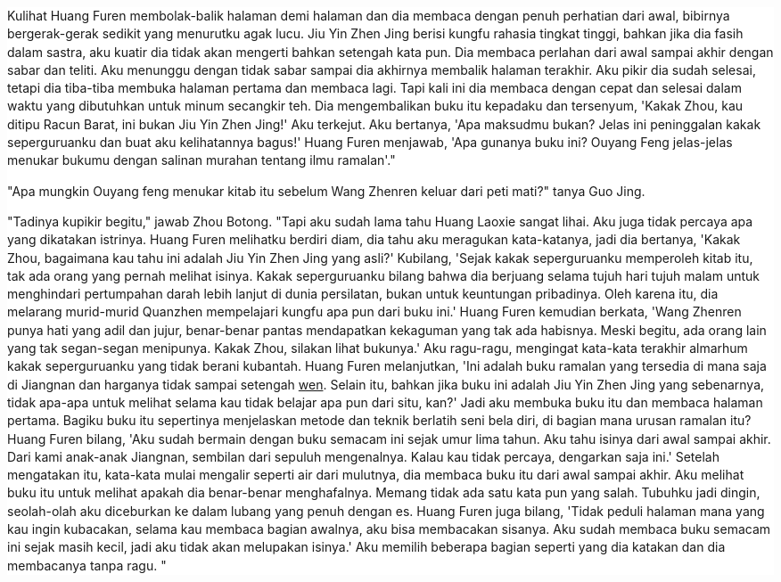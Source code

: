 Kulihat Huang Furen membolak-balik halaman demi halaman dan dia membaca dengan penuh perhatian dari awal, bibirnya 
bergerak-gerak sedikit yang menurutku agak lucu. Jiu Yin Zhen Jing berisi kungfu rahasia tingkat tinggi, bahkan jika 
dia fasih dalam sastra, aku kuatir dia tidak akan mengerti bahkan setengah kata pun. Dia membaca perlahan dari awal 
sampai akhir dengan sabar dan teliti. Aku menunggu dengan tidak sabar sampai dia akhirnya membalik halaman terakhir. 
Aku pikir dia sudah selesai, tetapi dia tiba-tiba membuka halaman pertama dan membaca lagi. Tapi kali ini dia membaca 
dengan cepat dan selesai dalam waktu yang dibutuhkan untuk minum secangkir teh. Dia mengembalikan buku itu kepadaku 
dan tersenyum, 'Kakak Zhou, kau ditipu Racun Barat, ini bukan Jiu Yin Zhen Jing!' Aku terkejut. Aku bertanya, 'Apa 
maksudmu bukan? Jelas ini peninggalan kakak seperguruanku dan buat aku kelihatannya bagus!' Huang Furen menjawab, 
'Apa gunanya buku ini? Ouyang Feng jelas-jelas menukar bukumu dengan salinan murahan tentang ilmu ramalan'."

"Apa mungkin Ouyang feng menukar kitab itu sebelum Wang Zhenren keluar dari peti mati?" tanya Guo Jing.

"Tadinya kupikir begitu," jawab Zhou Botong. "Tapi aku sudah lama tahu Huang Laoxie sangat lihai. Aku juga tidak 
percaya apa yang dikatakan istrinya. Huang Furen melihatku berdiri diam, dia tahu aku meragukan kata-katanya, 
jadi dia bertanya, 'Kakak Zhou, bagaimana kau tahu ini adalah Jiu Yin Zhen Jing yang asli?' Kubilang, 'Sejak 
kakak seperguruanku memperoleh kitab itu, tak ada orang yang pernah melihat isinya. Kakak seperguruanku bilang 
bahwa dia berjuang selama tujuh hari tujuh malam untuk menghindari pertumpahan darah lebih lanjut di dunia persilatan, 
bukan untuk keuntungan pribadinya. Oleh karena itu, dia melarang murid-murid Quanzhen mempelajari kungfu apa pun 
dari buku ini.' Huang Furen kemudian berkata, 'Wang Zhenren punya hati yang adil dan jujur, benar-benar pantas 
mendapatkan kekaguman yang tak ada habisnya. Meski begitu, ada orang lain yang tak segan-segan menipunya. 
Kakak Zhou, silakan lihat bukunya.' Aku ragu-ragu, mengingat kata-kata terakhir almarhum kakak seperguruanku 
yang tidak berani kubantah. Huang Furen melanjutkan, 'Ini adalah buku ramalan yang tersedia di mana saja di Jiangnan dan harganya tidak sampai setengah [wen](referensi-unit.md#wen "Wen adalah mata uang pada saat itu."). Selain itu, 
bahkan jika buku ini adalah Jiu Yin Zhen Jing yang sebenarnya, tidak apa-apa untuk melihat selama kau tidak 
belajar apa pun dari situ, kan?' Jadi aku membuka buku itu dan membaca halaman pertama. Bagiku buku itu sepertinya menjelaskan metode dan teknik berlatih seni bela diri, di bagian mana urusan ramalan itu? Huang Furen bilang, 
'Aku sudah bermain dengan buku semacam ini sejak umur lima tahun. Aku tahu isinya dari awal sampai akhir. Dari 
kami anak-anak Jiangnan, sembilan dari sepuluh mengenalnya. Kalau kau tidak percaya, dengarkan saja ini.' 
Setelah mengatakan itu, kata-kata mulai mengalir seperti air dari mulutnya, dia membaca buku itu dari awal 
sampai akhir. Aku melihat buku itu untuk melihat apakah dia benar-benar menghafalnya. Memang tidak ada satu 
kata pun yang salah. Tubuhku jadi dingin, seolah-olah aku diceburkan ke dalam lubang yang penuh dengan es. 
Huang Furen juga bilang, 'Tidak peduli halaman mana yang kau ingin kubacakan, selama kau membaca bagian awalnya, 
aku bisa membacakan sisanya. Aku sudah membaca buku semacam ini sejak masih kecil, jadi aku tidak akan melupakan 
isinya.' Aku memilih beberapa bagian seperti yang dia katakan dan dia membacanya tanpa ragu. "
